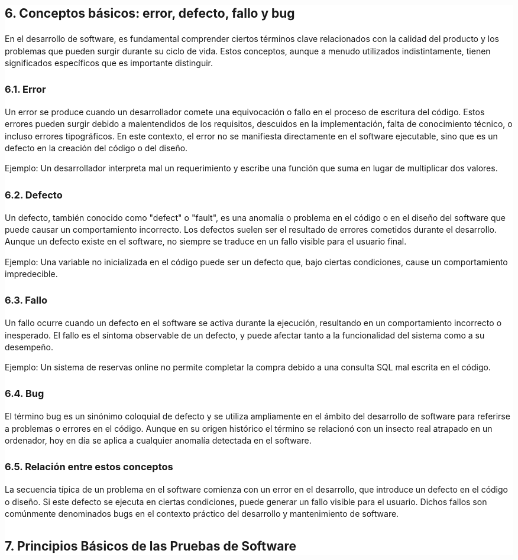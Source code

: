 ## 6. Conceptos básicos: error, defecto, fallo y bug

En el desarrollo de software, es fundamental comprender ciertos términos clave relacionados con la calidad del producto y los problemas que pueden surgir durante su ciclo de vida. Estos conceptos, aunque a menudo utilizados indistintamente, tienen significados específicos que es importante distinguir.

### 6.1. Error

Un error se produce cuando un desarrollador comete una equivocación o fallo en el proceso de escritura del código. Estos errores pueden surgir debido a malentendidos de los requisitos, descuidos en la implementación, falta de conocimiento técnico, o incluso errores tipográficos. En este contexto, el error no se manifiesta directamente en el software ejecutable, sino que es un defecto en la creación del código o del diseño.

Ejemplo: Un desarrollador interpreta mal un requerimiento y escribe una función que suma en lugar de multiplicar dos valores.

### 6.2. Defecto

Un defecto, también conocido como "defect" o "fault", es una anomalía o problema en el código o en el diseño del software que puede causar un comportamiento incorrecto. Los defectos suelen ser el resultado de errores cometidos durante el desarrollo. Aunque un defecto existe en el software, no siempre se traduce en un fallo visible para el usuario final.

Ejemplo: Una variable no inicializada en el código puede ser un defecto que, bajo ciertas condiciones, cause un comportamiento impredecible.

### 6.3. Fallo

Un fallo ocurre cuando un defecto en el software se activa durante la ejecución, resultando en un comportamiento incorrecto o inesperado. El fallo es el síntoma observable de un defecto, y puede afectar tanto a la funcionalidad del sistema como a su desempeño.

Ejemplo: Un sistema de reservas online no permite completar la compra debido a una consulta SQL mal escrita en el código.

### 6.4. Bug

El término bug es un sinónimo coloquial de defecto y se utiliza ampliamente en el ámbito del desarrollo de software para referirse a problemas o errores en el código. Aunque en su origen histórico el término se relacionó con un insecto real atrapado en un ordenador, hoy en día se aplica a cualquier anomalía detectada en el software.

### 6.5. Relación entre estos conceptos

La secuencia típica de un problema en el software comienza con un error en el desarrollo, que introduce un defecto en el código o diseño. Si este defecto se ejecuta en ciertas condiciones, puede generar un fallo visible para el usuario. Dichos fallos son comúnmente denominados bugs en el contexto práctico del desarrollo y mantenimiento de software.

## 7. Principios Básicos de las Pruebas de Software
